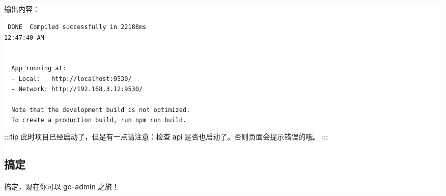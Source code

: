 输出内容：

```shell
 DONE  Compiled successfully in 22188ms                                                                                                         12:47:40 AM


  App running at:
  - Local:   http://localhost:9530/
  - Network: http://192.168.3.12:9530/

  Note that the development build is not optimized.
  To create a production build, run npm run build.
```

:::tip
此时项目已经启动了，但是有一点请注意：检查 api 是否也启动了。否则页面会提示错误的哦。
:::

## 搞定

搞定，现在你可以 go-admin 之旅！
